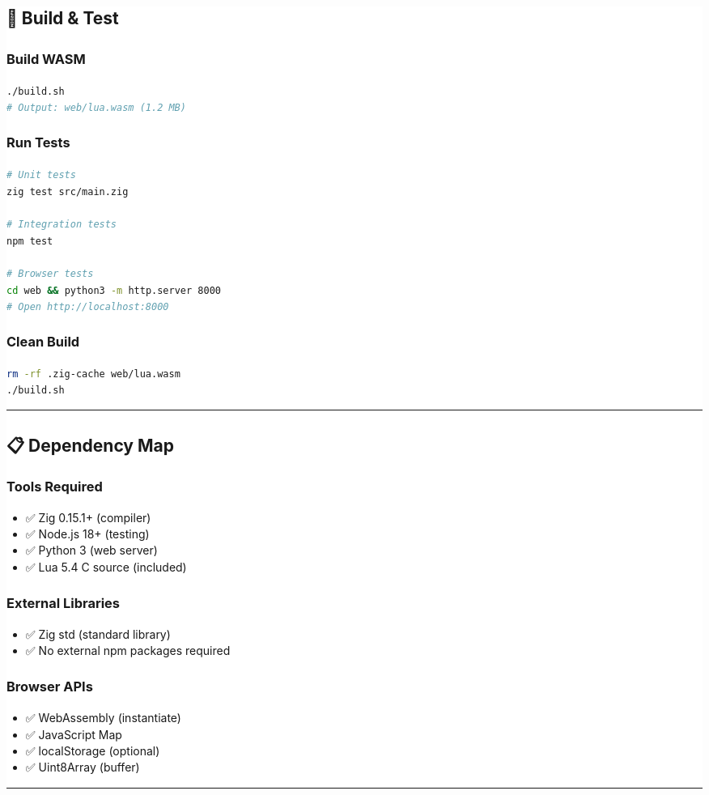 ## 🔧 Build & Test

### Build WASM

```bash
./build.sh
# Output: web/lua.wasm (1.2 MB)
```

### Run Tests

```bash
# Unit tests
zig test src/main.zig

# Integration tests
npm test

# Browser tests
cd web && python3 -m http.server 8000
# Open http://localhost:8000
```

### Clean Build

```bash
rm -rf .zig-cache web/lua.wasm
./build.sh
```

---

## 📋 Dependency Map

### Tools Required
- ✅ Zig 0.15.1+ (compiler)
- ✅ Node.js 18+ (testing)
- ✅ Python 3 (web server)
- ✅ Lua 5.4 C source (included)

### External Libraries
- ✅ Zig std (standard library)
- ✅ No external npm packages required

### Browser APIs
- ✅ WebAssembly (instantiate)
- ✅ JavaScript Map
- ✅ localStorage (optional)
- ✅ Uint8Array (buffer)

---
